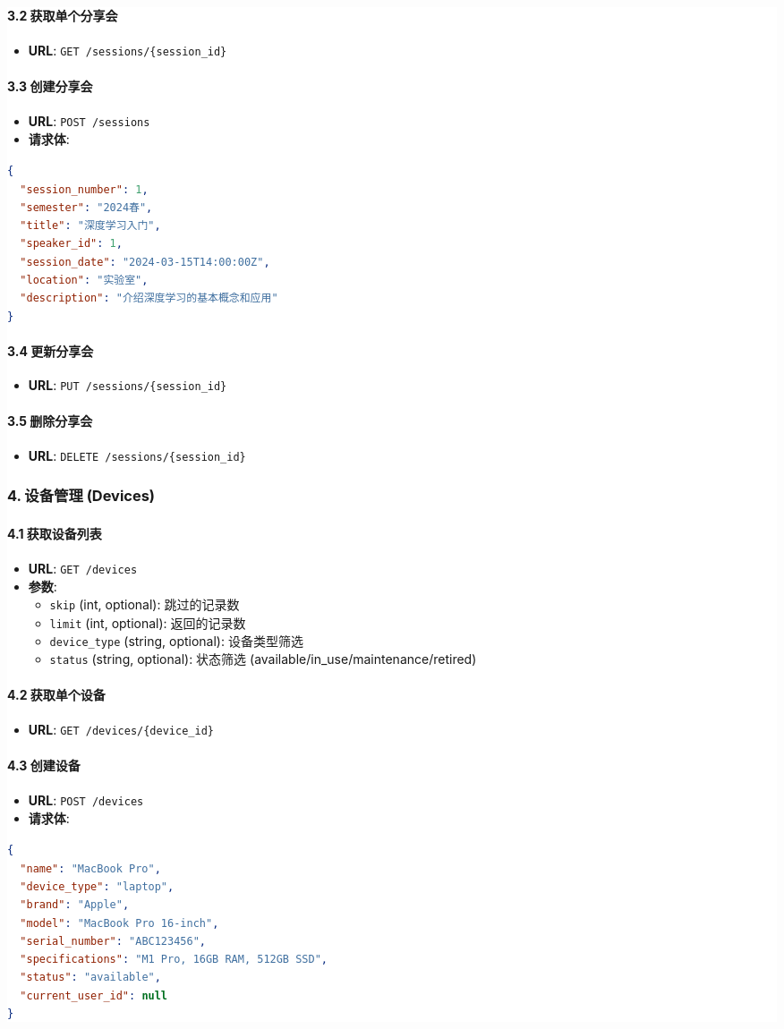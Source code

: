 #### 3.2 获取单个分享会

- **URL**: `GET /sessions/{session_id}`

#### 3.3 创建分享会

- **URL**: `POST /sessions`
- **请求体**:
  
```json
{
  "session_number": 1,
  "semester": "2024春",
  "title": "深度学习入门",
  "speaker_id": 1,
  "session_date": "2024-03-15T14:00:00Z",
  "location": "实验室",
  "description": "介绍深度学习的基本概念和应用"
}
```

#### 3.4 更新分享会

- **URL**: `PUT /sessions/{session_id}`

#### 3.5 删除分享会

- **URL**: `DELETE /sessions/{session_id}`

### 4. 设备管理 (Devices)

#### 4.1 获取设备列表

- **URL**: `GET /devices`
- **参数**:
  - `skip` (int, optional): 跳过的记录数
  - `limit` (int, optional): 返回的记录数
  - `device_type` (string, optional): 设备类型筛选
  - `status` (string, optional): 状态筛选 (available/in_use/maintenance/retired)

#### 4.2 获取单个设备

- **URL**: `GET /devices/{device_id}`

#### 4.3 创建设备

- **URL**: `POST /devices`
- **请求体**:
  
```json
{
  "name": "MacBook Pro",
  "device_type": "laptop",
  "brand": "Apple",
  "model": "MacBook Pro 16-inch",
  "serial_number": "ABC123456",
  "specifications": "M1 Pro, 16GB RAM, 512GB SSD",
  "status": "available",
  "current_user_id": null
}
```
